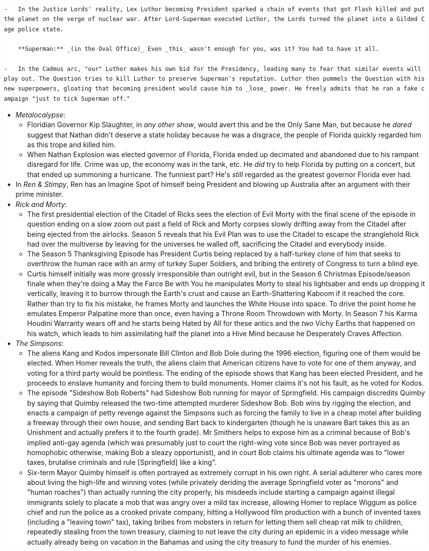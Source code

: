     -   In the Justice Lords' reality, Lex Luthor becoming President sparked a chain of events that got Flash killed and put the planet on the verge of nuclear war. After Lord-Superman executed Luthor, the Lords turned the planet into a Gilded Cage police state.
        
        **Superman:** _(in the Oval Office)_ Even _this_ wasn't enough for you, was it? You had to have it all.
        
    -   In the Cadmus arc, "our" Luthor makes his own bid for the Presidency, leading many to fear that similar events will play out. The Question tries to kill Luthor to preserve Superman's reputation. Luthor then pummels the Question with his new superpowers, gloating that becoming president would cause him to _lose_ power. He freely admits that he ran a fake campaign "just to tick Superman off."
-   _Metalocalypse_:
    -   Floridian Governor Kip Slaughter, in _any other show_, would avert this and be the Only Sane Man, but because he _dared_ suggest that Nathan didn't deserve a state holiday because he was a disgrace, the people of Florida quickly regarded him as this trope and killed him.
    -   When Nathan Explosion was elected governor of Florida, Florida ended up decimated and abandoned due to his rampant disregard for life. Crime was up, the economy was in the tank, etc. He _did_ try to help Florida by putting on a concert, but that ended up summoning a hurricane. The funniest part? He's _still_ regarded as the greatest governor Florida ever had.
-   In _Ren & Stimpy_, Ren has an Imagine Spot of himself being President and blowing up Australia after an argument with their prime minister.
-   _Rick and Morty_:
    -   The first presidential election of the Citadel of Ricks sees the election of Evil Morty with the final scene of the episode in question ending on a slow zoom out past a field of Rick and Morty corpses slowly drifting away from the Citadel after being ejected from the airlocks. Season 5 reveals that his Evil Plan was to use the Citadel to escape the stranglehold Rick had over the multiverse by leaving for the universes he walled off, sacrificing the Citadel and everybody inside.
    -   The Season 5 Thanksgiving Episode has President Curtis being replaced by a half-turkey clone of him that seeks to overthrow the human race with an army of turkey Super Soldiers, and bribing the entirety of Congress to turn a blind eye.
    -   Curtis himself initially was more grossly irresponsible than outright evil, but in the Season 6 Christmas Episode/season finale when they're doing a May the Farce Be with You he manipulates Morty to steal his lightsaber and ends up dropping it vertically, leaving it to burrow through the Earth's crust and cause an Earth-Shattering Kaboom if it reached the core. Rather than try to fix his mistake, he frames Morty and launches the White House into space. To drive the point home he emulates Emperor Palpatine more than once, even having a Throne Room Throwdown with Morty. In Season 7 his Karma Houdini Warranty wears off and he starts being Hated by All for these antics and the _two_ Vichy Earths that happened on his watch, which leads to him assimilating half the planet into a Hive Mind because he Desperately Craves Affection.
-   _The Simpsons_:
    -   The aliens Kang and Kodos impersonate Bill Clinton and Bob Dole during the 1996 election, figuring one of them would be elected. When Homer reveals the truth, the aliens claim that American citizens have to vote for one of them anyway, and voting for a third party would be pointless. The ending of the episode shows that Kang has been elected President, and he proceeds to enslave humanity and forcing them to build monuments. Homer claims it's not his fault, as he voted for Kodos.
    -   The episode "Sideshow Bob Roberts" had Sideshow Bob running for mayor of Springfield. His campaign discredits Quimby by saying that Quimby released the two-time attempted murderer Sideshow Bob. Bob wins by rigging the election, and enacts a campaign of petty revenge against the Simpsons such as forcing the family to live in a cheap motel after building a freeway through their own house, and sending Bart back to kindergarten (though he is unaware Bart takes this as an Unishment and actually prefers it to the fourth grade). Mr Smithers helps to expose him as a criminal because of Bob's implied anti-gay agenda (which was presumably just to court the right-wing vote since Bob was never portrayed as homophobic otherwise, making Bob a sleazy opportunist), and in court Bob claims his ultimate agenda was to "lower taxes, brutalise criminals and rule \[Springfield\] like a king".
    -   Six-term Mayor Quimby himself is often portrayed as extremely corrupt in his own right. A serial adulterer who cares more about living the high-life and winning votes (while privately deriding the average Springfield voter as "morons" and "human roaches") than actually running the city properly, his misdeeds include starting a campaign against illegal immigrants solely to placate a mob that was angry over a mild tax increase, allowing Homer to replace Wiggum as police chief and run the police as a crooked private company, hitting a Hollywood film production with a bunch of invented taxes (including a "leaving town" tax), taking bribes from mobsters in return for letting them sell cheap rat milk to children, repeatedly stealing from the town treasury, claiming to not leave the city during an epidemic in a video message while actually already being on vacation in the Bahamas and using the city treasury to fund the murder of his enemies.